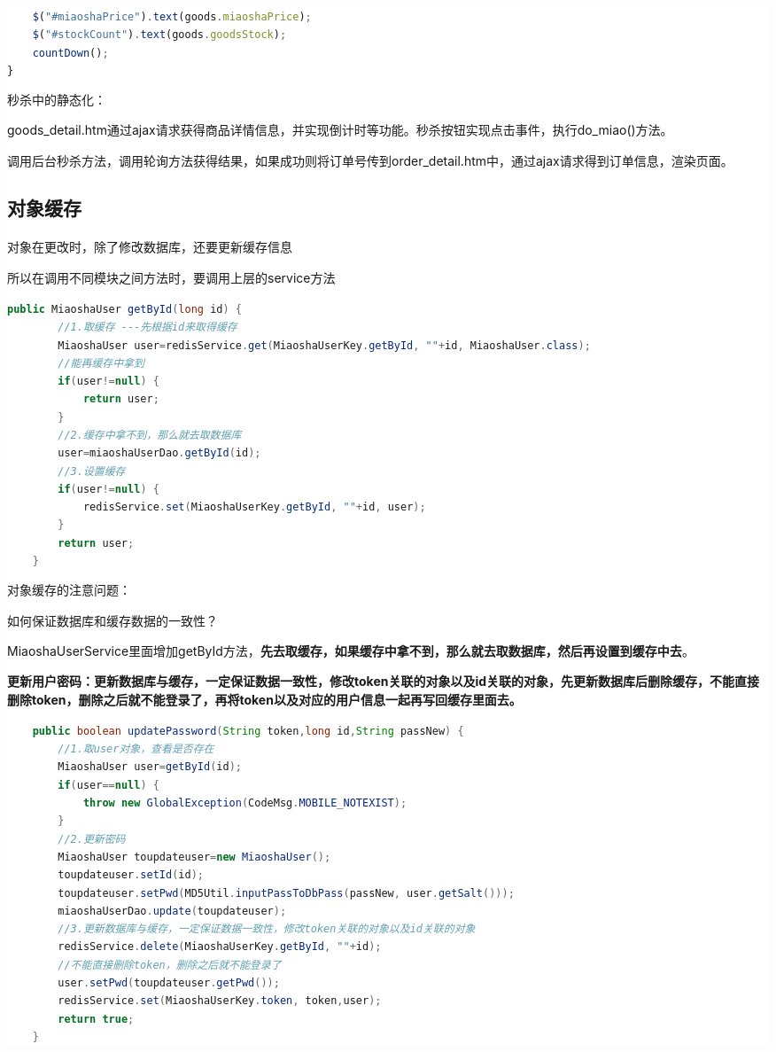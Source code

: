 ```js
	$("#miaoshaPrice").text(goods.miaoshaPrice);
	$("#stockCount").text(goods.goodsStock);
	countDown();
}
```
 秒杀中的静态化：

goods_detail.htm通过ajax请求获得商品详情信息，并实现倒计时等功能。秒杀按钮实现点击事件，执行do_miao()方法。

调用后台秒杀方法，调用轮询方法获得结果，如果成功则将订单号传到order_detail.htm中，通过ajax请求得到订单信息，渲染页面。





## 对象缓存

对象在更改时，除了修改数据库，还要更新缓存信息

所以在调用不同模块之间方法时，要调用上层的service方法

```java
public MiaoshaUser getById(long id) {
		//1.取缓存	---先根据id来取得缓存
		MiaoshaUser user=redisService.get(MiaoshaUserKey.getById, ""+id, MiaoshaUser.class);
		//能再缓存中拿到
		if(user!=null) {
			return user;
		}
		//2.缓存中拿不到，那么就去取数据库
		user=miaoshaUserDao.getById(id);
		//3.设置缓存
		if(user!=null) {
			redisService.set(MiaoshaUserKey.getById, ""+id, user);
		}
		return user;
	}
```

对象缓存的注意问题：

如何保证数据库和缓存数据的一致性？

MiaoshaUserService里面增加getById方法，**先去取缓存，如果缓存中拿不到，那么就去取数据库，然后再设置到缓存中去**。

**更新用户密码：更新数据库与缓存，一定保证数据一致性，修改token关联的对象以及id关联的对象，先更新数据库后删除缓存，不能直接删除token，删除之后就不能登录了，再将token以及对应的用户信息一起再写回缓存里面去。**

```java
	public boolean updatePassword(String token,long id,String passNew) {
		//1.取user对象，查看是否存在
		MiaoshaUser user=getById(id);
		if(user==null) {
			throw new GlobalException(CodeMsg.MOBILE_NOTEXIST);
		}
		//2.更新密码
		MiaoshaUser toupdateuser=new MiaoshaUser();
		toupdateuser.setId(id);
		toupdateuser.setPwd(MD5Util.inputPassToDbPass(passNew, user.getSalt()));
		miaoshaUserDao.update(toupdateuser);
		//3.更新数据库与缓存，一定保证数据一致性，修改token关联的对象以及id关联的对象
		redisService.delete(MiaoshaUserKey.getById, ""+id);
		//不能直接删除token，删除之后就不能登录了
		user.setPwd(toupdateuser.getPwd());
		redisService.set(MiaoshaUserKey.token, token,user);
		return true;
	}
```
